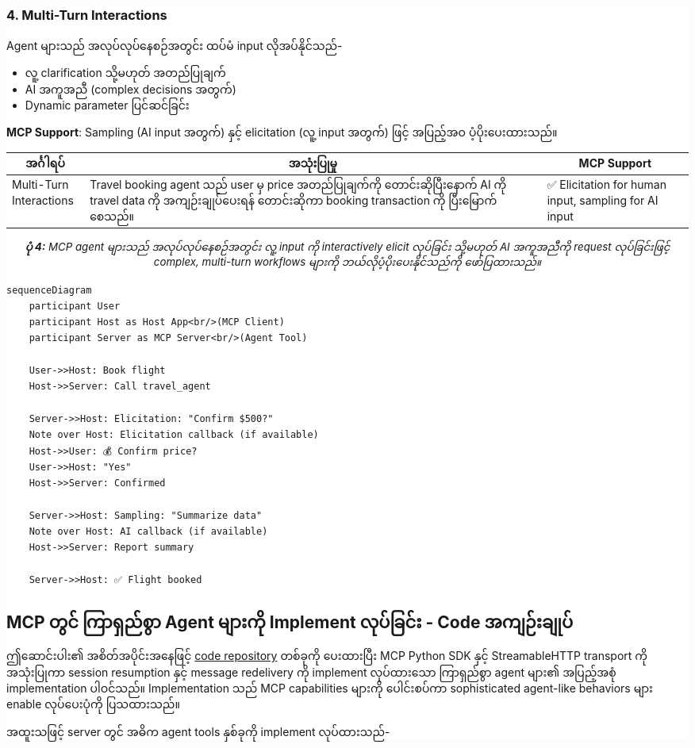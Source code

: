 ### 4. Multi-Turn Interactions

Agent များသည် အလုပ်လုပ်နေစဉ်အတွင်း ထပ်မံ input လိုအပ်နိုင်သည်-

- လူ့ clarification သို့မဟုတ် အတည်ပြုချက်
- AI အကူအညီ (complex decisions အတွက်)
- Dynamic parameter ပြင်ဆင်ခြင်း

**MCP Support**: Sampling (AI input အတွက်) နှင့် elicitation (လူ့ input အတွက်) ဖြင့် အပြည့်အဝ ပံ့ပိုးပေးထားသည်။

| အင်္ဂါရပ်                 | အသုံးပြုမှု                                                                                                                                     | MCP Support                                           |
| ----------------------- | -------------------------------------------------------------------------------------------------------------------------------------------- | ----------------------------------------------------- |
| Multi-Turn Interactions | Travel booking agent သည် user မှ price အတည်ပြုချက်ကို တောင်းဆိုပြီးနောက် AI ကို travel data ကို အကျဉ်းချုပ်ပေးရန် တောင်းဆိုကာ booking transaction ကို ပြီးမြောက်စေသည်။ | ✅ Elicitation for human input, sampling for AI input |

<div align="center" style="font-style: italic; font-size: 0.95em; margin-bottom: 0.5em;">
<strong>ပုံ 4:</strong> MCP agent များသည် အလုပ်လုပ်နေစဉ်အတွင်း လူ့ input ကို interactively elicit လုပ်ခြင်း သို့မဟုတ် AI အကူအညီကို request လုပ်ခြင်းဖြင့် complex, multi-turn workflows များကို ဘယ်လိုပံ့ပိုးပေးနိုင်သည်ကို ဖော်ပြထားသည်။
</div>

```mermaid
sequenceDiagram
    participant User
    participant Host as Host App<br/>(MCP Client)
    participant Server as MCP Server<br/>(Agent Tool)

    User->>Host: Book flight
    Host->>Server: Call travel_agent

    Server->>Host: Elicitation: "Confirm $500?"
    Note over Host: Elicitation callback (if available)
    Host->>User: 💰 Confirm price?
    User->>Host: "Yes"
    Host->>Server: Confirmed

    Server->>Host: Sampling: "Summarize data"
    Note over Host: AI callback (if available)
    Host->>Server: Report summary

    Server->>Host: ✅ Flight booked
```

## MCP တွင် ကြာရှည်စွာ Agent များကို Implement လုပ်ခြင်း - Code အကျဉ်းချုပ်

ဤဆောင်းပါး၏ အစိတ်အပိုင်းအနေဖြင့် [code repository](https://github.com/victordibia/ai-tutorials/tree/main/MCP%20Agents) တစ်ခုကို ပေးထားပြီး MCP Python SDK နှင့် StreamableHTTP transport ကို အသုံးပြုကာ session resumption နှင့် message redelivery ကို implement လုပ်ထားသော ကြာရှည်စွာ agent များ၏ အပြည့်အစုံ implementation ပါဝင်သည်။ Implementation သည် MCP capabilities များကို ပေါင်းစပ်ကာ sophisticated agent-like behaviors များ enable လုပ်ပေးပုံကို ပြသထားသည်။

အထူးသဖြင့် server တွင် အဓိက agent tools နှစ်ခုကို implement လုပ်ထားသည်-
